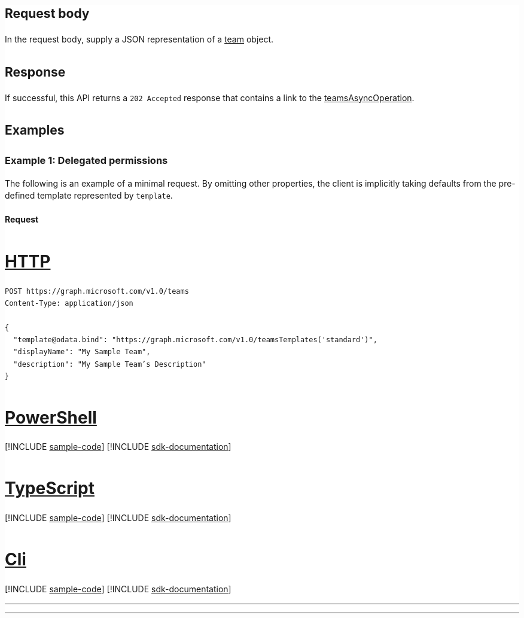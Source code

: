 ## Request body

In the request body, supply a JSON representation of a [team](../resources/team.md) object.

## Response

If successful, this API returns a `202 Accepted` response that contains a link to the [teamsAsyncOperation](../resources/teamsasyncoperation.md).

## Examples

### Example 1: Delegated permissions

The following is an example of a minimal request. By omitting other properties, the client is implicitly taking defaults from the pre-defined template represented by `template`.

#### Request

# [HTTP](#tab/http)

```http
POST https://graph.microsoft.com/v1.0/teams
Content-Type: application/json

{
  "template@odata.bind": "https://graph.microsoft.com/v1.0/teamsTemplates('standard')",
  "displayName": "My Sample Team",
  "description": "My Sample Team’s Description"
}
```

# [PowerShell](#tab/powershell)
[!INCLUDE [sample-code](../includes/snippets/powershell/create-team-post-powershell-snippets.md)]
[!INCLUDE [sdk-documentation](../includes/snippets/snippets-sdk-documentation-link.md)]

# [TypeScript](#tab/typescript)
[!INCLUDE [sample-code](../includes/snippets/typescript/create-team-post-typescript-snippets.md)]
[!INCLUDE [sdk-documentation](../includes/snippets/snippets-sdk-documentation-link.md)]

# [Cli](#tab/cli)
[!INCLUDE [sample-code](../includes/snippets/cli/create-team-post-cli-snippets.md)]
[!INCLUDE [sdk-documentation](../includes/snippets/snippets-sdk-documentation-link.md)]

---

---
